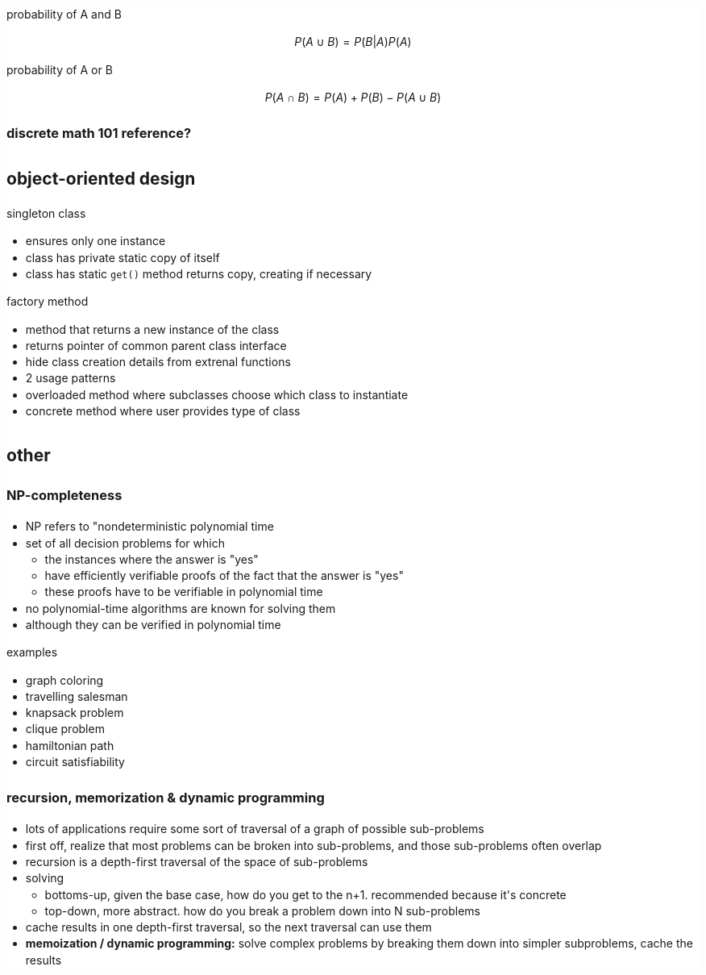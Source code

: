 probability of A and B

$$ P( A \cup B ) = P( B | A )P(A) $$

probability of A or B

$$ P( A \cap B ) = P(A) + P(B) - P(A \cup B)$$

### discrete math 101 reference?

## object-oriented design

singleton class

- ensures only one instance
- class has private static copy of itself
- class has static `get()` method returns copy, creating if necessary

factory method

- method that returns a new instance of the class
- returns pointer of common parent class interface
- hide class creation details from extrenal functions
- 2 usage patterns
- overloaded method where subclasses choose which class to instantiate
- concrete method where user provides type of class

## other

### NP-completeness

- NP refers to "nondeterministic polynomial time
- set of all decision problems for which
    - the instances where the answer is "yes" 
    - have efficiently verifiable proofs of the fact that the answer is "yes" 
    - these proofs have to be verifiable in polynomial time
- no polynomial-time algorithms are known for solving them
- although they can be verified in polynomial time

examples

- graph coloring
- travelling salesman
- knapsack problem
- clique problem
- hamiltonian path
- circuit satisfiability

### recursion, memorization & dynamic programming

- lots of applications require some sort of traversal of a graph of possible sub-problems
- first off, realize that most problems can be broken into sub-problems, and those sub-problems often overlap
- recursion is a depth-first traversal of the space of sub-problems
- solving
  - bottoms-up, given the base case, how do you get to the n+1.  recommended because it's concrete
  - top-down, more abstract.  how do you break a problem down into N sub-problems
- cache results in one depth-first traversal, so the next traversal can use them
- **memoization / dynamic programming:** solve complex problems by breaking them down into simpler subproblems, cache the results
